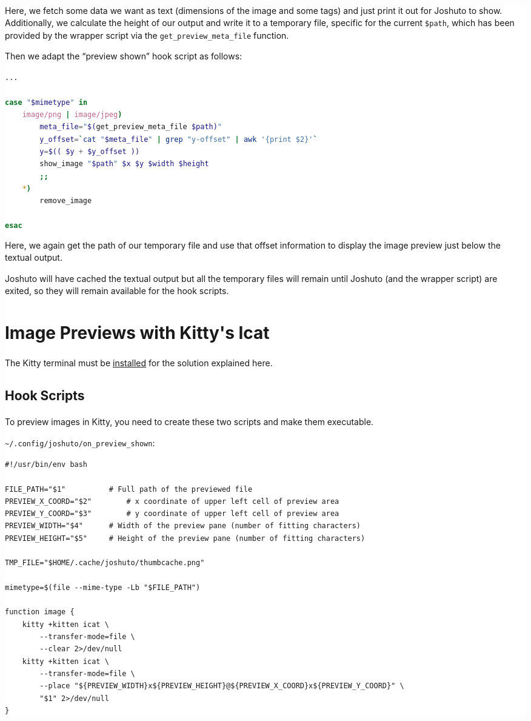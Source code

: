 Here, we fetch some data we want as text (dimensions of the image and some tags) and just print it out for
Joshuto to show.
Additionally, we calculate the height of our output and write it to a temporary file, specific for the
current `$path`, which has been provided by the wrapper script via the `get_preview_meta_file` function.

Then we adapt the “preview shown” hook script as follows:

```bash
...

case "$mimetype" in
    image/png | image/jpeg)
        meta_file="$(get_preview_meta_file $path)"
        y_offset=`cat "$meta_file" | grep "y-offset" | awk '{print $2}'`
        y=$(( $y + $y_offset ))
        show_image "$path" $x $y $width $height
        ;;
    *)
        remove_image

esac
```

Here, we again get the path of our temporary file and use that offset information to
display the image preview just below the textual output.

Joshuto will have cached the textual output but all the temporary files will remain until
Joshuto (and the wrapper script) are exited, so they will remain available for the hook scripts.

# Image Previews with Kitty's Icat

The Kitty terminal must be [installed](https://sw.kovidgoyal.net/kitty/binary/#) for the solution explained here.

## Hook Scripts

To preview images in Kitty, you need to create these two scripts and make them executable.

`~/.config/joshuto/on_preview_shown`:

```shell
#!/usr/bin/env bash

FILE_PATH="$1"			# Full path of the previewed file
PREVIEW_X_COORD="$2"		# x coordinate of upper left cell of preview area
PREVIEW_Y_COORD="$3"		# y coordinate of upper left cell of preview area
PREVIEW_WIDTH="$4"		# Width of the preview pane (number of fitting characters)
PREVIEW_HEIGHT="$5"		# Height of the preview pane (number of fitting characters)

TMP_FILE="$HOME/.cache/joshuto/thumbcache.png"

mimetype=$(file --mime-type -Lb "$FILE_PATH")

function image {
	kitty +kitten icat \
		--transfer-mode=file \
		--clear 2>/dev/null
	kitty +kitten icat \
		--transfer-mode=file \
		--place "${PREVIEW_WIDTH}x${PREVIEW_HEIGHT}@${PREVIEW_X_COORD}x${PREVIEW_Y_COORD}" \
		"$1" 2>/dev/null
}

```